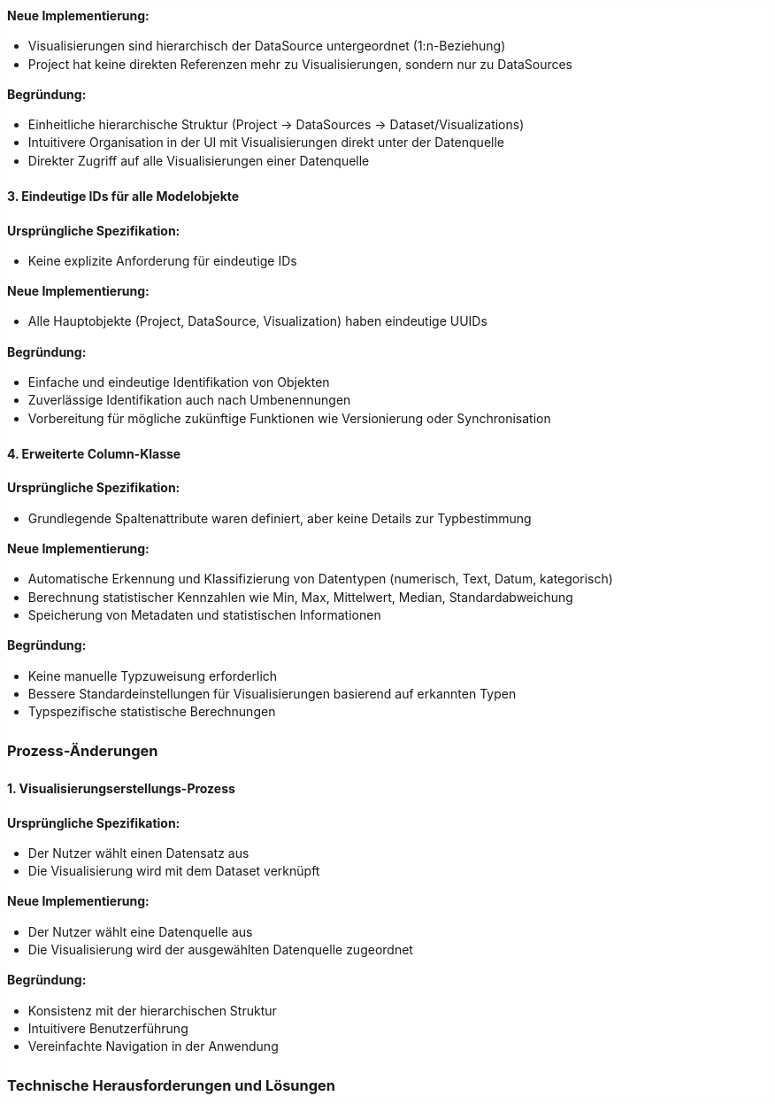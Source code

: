 **Neue Implementierung:**
- Visualisierungen sind hierarchisch der DataSource untergeordnet (1:n-Beziehung)
- Project hat keine direkten Referenzen mehr zu Visualisierungen, sondern nur zu DataSources

**Begründung:**
- Einheitliche hierarchische Struktur (Project → DataSources → Dataset/Visualizations)
- Intuitivere Organisation in der UI mit Visualisierungen direkt unter der Datenquelle
- Direkter Zugriff auf alle Visualisierungen einer Datenquelle

#### 3. Eindeutige IDs für alle Modelobjekte

**Ursprüngliche Spezifikation:**
- Keine explizite Anforderung für eindeutige IDs

**Neue Implementierung:**
- Alle Hauptobjekte (Project, DataSource, Visualization) haben eindeutige UUIDs

**Begründung:**
- Einfache und eindeutige Identifikation von Objekten
- Zuverlässige Identifikation auch nach Umbenennungen
- Vorbereitung für mögliche zukünftige Funktionen wie Versionierung oder Synchronisation

#### 4. Erweiterte Column-Klasse

**Ursprüngliche Spezifikation:**
- Grundlegende Spaltenattribute waren definiert, aber keine Details zur Typbestimmung

**Neue Implementierung:**
- Automatische Erkennung und Klassifizierung von Datentypen (numerisch, Text, Datum, kategorisch)
- Berechnung statistischer Kennzahlen wie Min, Max, Mittelwert, Median, Standardabweichung
- Speicherung von Metadaten und statistischen Informationen

**Begründung:**
- Keine manuelle Typzuweisung erforderlich
- Bessere Standardeinstellungen für Visualisierungen basierend auf erkannten Typen
- Typspezifische statistische Berechnungen

### Prozess-Änderungen

#### 1. Visualisierungserstellungs-Prozess

**Ursprüngliche Spezifikation:**
- Der Nutzer wählt einen Datensatz aus
- Die Visualisierung wird mit dem Dataset verknüpft

**Neue Implementierung:**
- Der Nutzer wählt eine Datenquelle aus
- Die Visualisierung wird der ausgewählten Datenquelle zugeordnet

**Begründung:**
- Konsistenz mit der hierarchischen Struktur
- Intuitivere Benutzerführung
- Vereinfachte Navigation in der Anwendung

### Technische Herausforderungen und Lösungen
